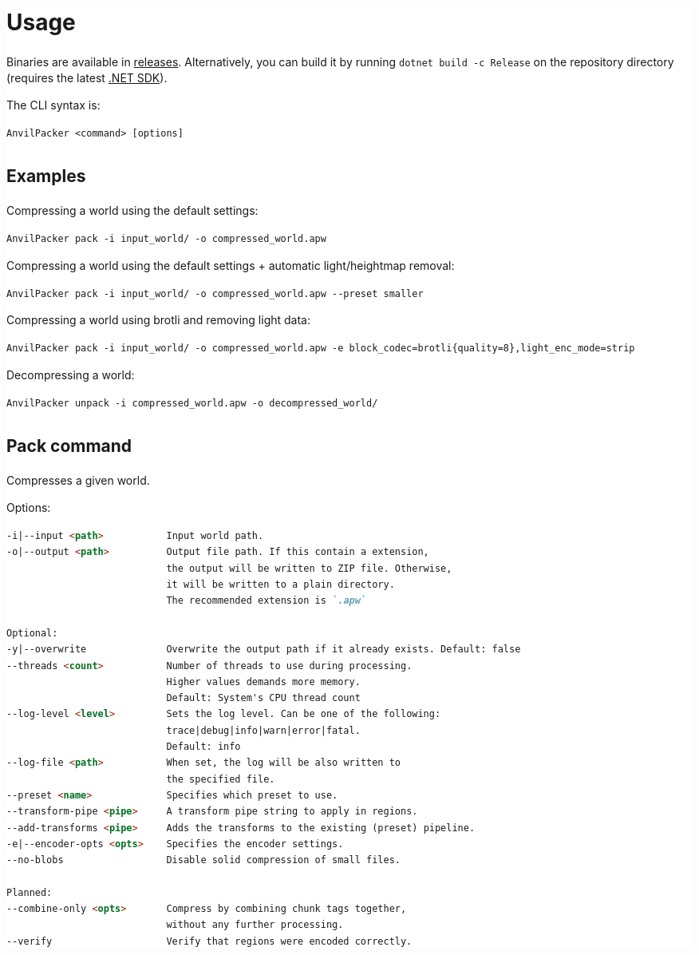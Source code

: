 # Usage
Binaries are available in [releases](https://github.com/Rafiuth/AnvilPacker/releases).
Alternatively, you can build it by running `dotnet build -c Release` on the repository directory (requires the latest [.NET SDK](https://dotnet.microsoft.com/download/dotnet)).

The CLI syntax is:
```
AnvilPacker <command> [options]
```

## Examples
Compressing a world using the default settings:
```
AnvilPacker pack -i input_world/ -o compressed_world.apw
```

Compressing a world using the default settings + automatic light/heightmap removal:
```
AnvilPacker pack -i input_world/ -o compressed_world.apw --preset smaller
```

Compressing a world using brotli and removing light data:
```
AnvilPacker pack -i input_world/ -o compressed_world.apw -e block_codec=brotli{quality=8},light_enc_mode=strip
```

Decompressing a world:
```
AnvilPacker unpack -i compressed_world.apw -o decompressed_world/
```

## Pack command
Compresses a given world.

Options:
```md
-i|--input <path>           Input world path.
-o|--output <path>          Output file path. If this contain a extension,
                            the output will be written to ZIP file. Otherwise,
                            it will be written to a plain directory.
                            The recommended extension is `.apw`

Optional:
-y|--overwrite              Overwrite the output path if it already exists. Default: false
--threads <count>           Number of threads to use during processing.
                            Higher values demands more memory.
                            Default: System's CPU thread count
--log-level <level>         Sets the log level. Can be one of the following:
                            trace|debug|info|warn|error|fatal.
                            Default: info
--log-file <path>           When set, the log will be also written to
                            the specified file.
--preset <name>             Specifies which preset to use.
--transform-pipe <pipe>     A transform pipe string to apply in regions.
--add-transforms <pipe>     Adds the transforms to the existing (preset) pipeline.
-e|--encoder-opts <opts>    Specifies the encoder settings.
--no-blobs                  Disable solid compression of small files.

Planned:
--combine-only <opts>       Compress by combining chunk tags together, 
                            without any further processing.
--verify                    Verify that regions were encoded correctly.
```
